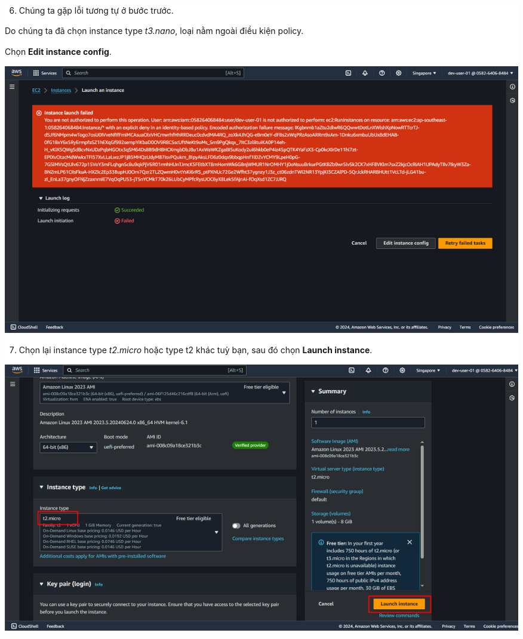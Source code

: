 6. Chúng ta gặp lỗi tương tự ở bước trước.

Do chúng ta đã chọn instance type _t3.nano_, loại nằm ngoài điều kiện policy.

Chọn **Edit instance config**.

![](/storage/prevent-security-risks/iam-2_16.png)

7. Chọn lại instance type _t2.micro_ hoặc type t2 khác tuỳ bạn, sau đó chọn **Launch instance**.

![](/storage/prevent-security-risks/iam-2_17.png)

